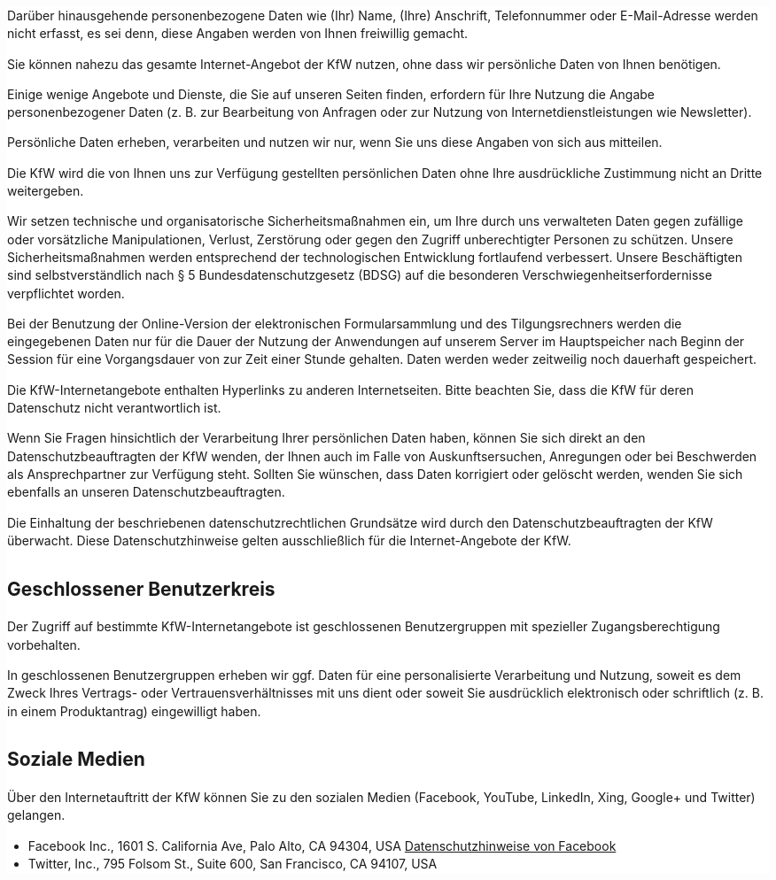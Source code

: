 Darüber hinausgehende personenbezogene Daten wie (Ihr) Name, (Ihre) Anschrift, Telefonnummer oder E-Mail-Adresse werden nicht erfasst, es sei denn, diese Angaben werden von Ihnen freiwillig gemacht.

Sie können nahezu das gesamte Internet-Angebot der KfW nutzen, ohne dass wir persönliche Daten von Ihnen benötigen.

Einige wenige Angebote und Dienste, die Sie auf unseren Seiten finden, erfordern für Ihre Nutzung die Angabe personenbezogener Daten (z. B. zur Bearbeitung von Anfragen oder zur Nutzung von Internetdienstleistungen wie Newsletter).

Persönliche Daten erheben, verarbeiten und nutzen wir nur, wenn Sie uns diese Angaben von sich aus mitteilen.

Die KfW wird die von Ihnen uns zur Verfügung gestellten persönlichen Daten ohne Ihre ausdrückliche Zustimmung nicht an Dritte weitergeben.

Wir setzen technische und organisatorische Sicherheitsmaßnahmen ein, um Ihre durch uns verwalteten Daten gegen zufällige oder vorsätzliche Manipulationen, Verlust, Zerstörung oder gegen den Zugriff unberechtigter Personen zu schützen. Unsere Sicherheitsmaßnahmen werden entsprechend der technologischen Entwicklung fortlaufend verbessert. Unsere Beschäftigten sind selbstverständlich nach § 5 Bundesdatenschutzgesetz (BDSG) auf die besonderen Verschwiegenheitserfordernisse verpflichtet worden.

Bei der Benutzung der Online-Version der elektronischen Formularsammlung und des Tilgungsrechners werden die eingegebenen Daten nur für die Dauer der Nutzung der Anwendungen auf unserem Server im Hauptspeicher nach Beginn der Session für eine Vorgangsdauer von zur Zeit einer Stunde gehalten. Daten werden weder zeitweilig noch dauerhaft gespeichert.

Die KfW-Internetangebote enthalten Hyperlinks zu anderen Internetseiten. Bitte beachten Sie, dass die KfW für deren Datenschutz nicht verantwortlich ist.

Wenn Sie Fragen hinsichtlich der Verarbeitung Ihrer persönlichen Daten haben, können Sie sich direkt an den Datenschutzbeauftragten der KfW wenden, der Ihnen auch im Falle von Auskunftsersuchen, Anregungen oder bei Beschwerden als Ansprechpartner zur Verfügung steht. Sollten Sie wünschen, dass Daten korrigiert oder gelöscht werden, wenden Sie sich ebenfalls an unseren Datenschutzbeauftragten.

Die Einhaltung der beschriebenen datenschutzrechtlichen Grundsätze wird durch den Datenschutzbeauftragten der KfW überwacht. Diese Datenschutzhinweise gelten ausschließlich für die Internet-Angebote der KfW.

Geschlossener Benutzerkreis
---------------------------

Der Zugriff auf bestimmte KfW-Internetangebote ist geschlossenen Benutzergruppen mit spezieller Zugangsberechtigung vorbehalten.

In geschlossenen Benutzergruppen erheben wir ggf. Daten für eine personalisierte Verarbeitung und Nutzung, soweit es dem Zweck Ihres Vertrags- oder Vertrauensverhältnisses mit uns dient oder soweit Sie ausdrücklich elektronisch oder schriftlich (z. B. in einem Produktantrag) eingewilligt haben.

Soziale Medien
--------------

Über den Internetauftritt der KfW können Sie zu den sozialen Medien (Facebook, YouTube, LinkedIn, Xing, Google+ und Twitter) gelangen.

-   Facebook Inc., 1601 S. California Ave, Palo Alto, CA 94304, USA
    <a href="http://www.facebook.com/policy.php" class="icon-external" title="zur Seite: Datenschutzhinweise von Facebook">Datenschutzhinweise von Facebook</a><span class="tooltipp" title="Achtung: Wenn Sie den Link wählen, verlassen Sie den Internetauftritt der KfW und gelangen auf eine Internetseite eines Sozialen Mediums. Dort eventuell vorhandene Informationen sind ohne jegliche Mitwirkung der KfW erstellt worden und unterliegen somit nicht der Verantwortung der KfW. Diese übernimmt keinerlei Haftung für die Aktualität, Richtigkeit bzw. Vollständigkeit von solchen Informationen. Ein Verweis auf ein soziales Medium stellt keinerlei Zustimmung seitens der KfW dar. " tabindex="0"> </span>
-   Twitter, Inc., 795 Folsom St., Suite 600, San Francisco, CA 94107, USA